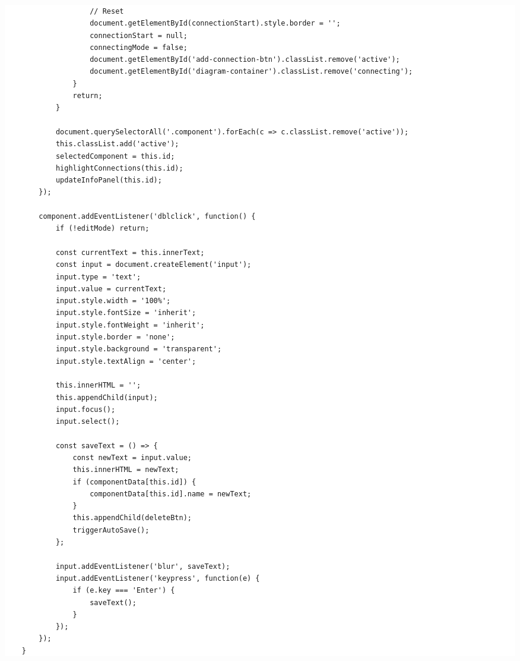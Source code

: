                         // Reset
                        document.getElementById(connectionStart).style.border = '';
                        connectionStart = null;
                        connectingMode = false;
                        document.getElementById('add-connection-btn').classList.remove('active');
                        document.getElementById('diagram-container').classList.remove('connecting');
                    }
                    return;
                }
                
                document.querySelectorAll('.component').forEach(c => c.classList.remove('active'));
                this.classList.add('active');
                selectedComponent = this.id;
                highlightConnections(this.id);
                updateInfoPanel(this.id);
            });
            
            component.addEventListener('dblclick', function() {
                if (!editMode) return;
                
                const currentText = this.innerText;
                const input = document.createElement('input');
                input.type = 'text';
                input.value = currentText;
                input.style.width = '100%';
                input.style.fontSize = 'inherit';
                input.style.fontWeight = 'inherit';
                input.style.border = 'none';
                input.style.background = 'transparent';
                input.style.textAlign = 'center';
                
                this.innerHTML = '';
                this.appendChild(input);
                input.focus();
                input.select();
                
                const saveText = () => {
                    const newText = input.value;
                    this.innerHTML = newText;
                    if (componentData[this.id]) {
                        componentData[this.id].name = newText;
                    }
                    this.appendChild(deleteBtn);
                    triggerAutoSave();
                };
                
                input.addEventListener('blur', saveText);
                input.addEventListener('keypress', function(e) {
                    if (e.key === 'Enter') {
                        saveText();
                    }
                });
            });
        }
